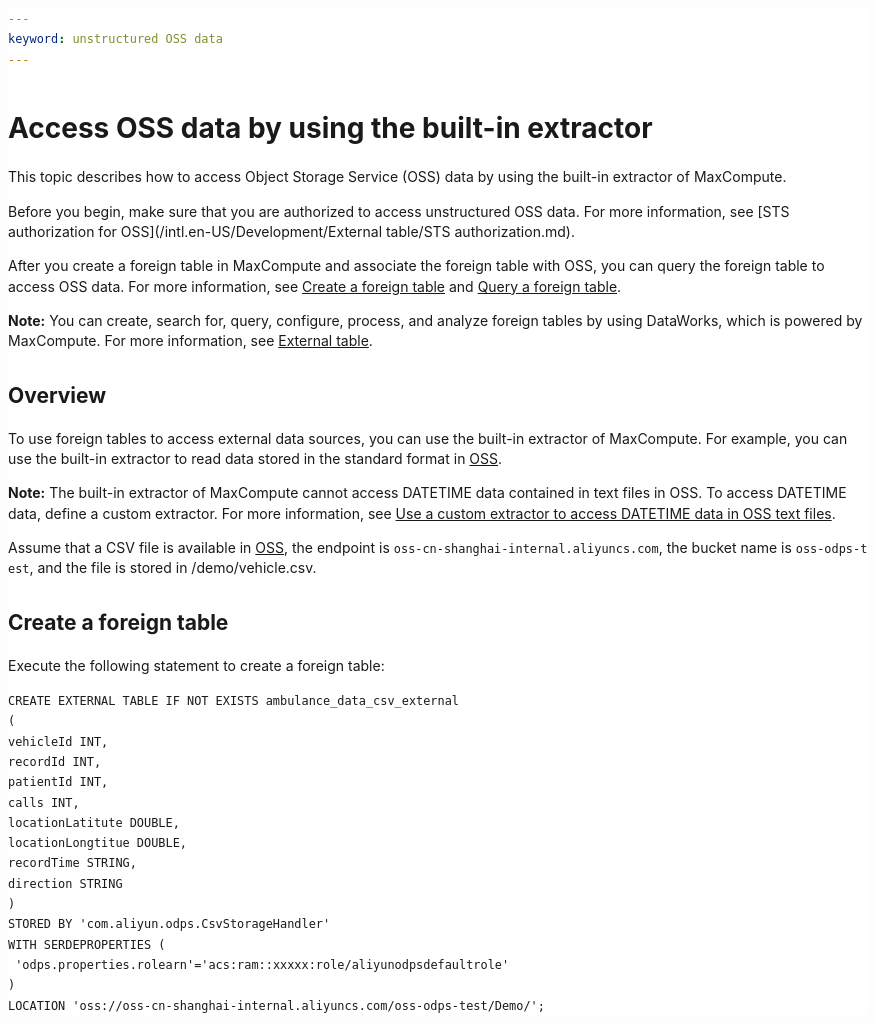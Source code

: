 ```yaml
---
keyword: unstructured OSS data
---
```


# Access OSS data by using the built-in extractor

This topic describes how to access Object Storage Service \(OSS\) data by using the built-in extractor of MaxCompute.

Before you begin, make sure that you are authorized to access unstructured OSS data. For more information, see [STS authorization for OSS](/intl.en-US/Development/External table/STS authorization.md).

After you create a foreign table in MaxCompute and associate the foreign table with OSS, you can query the foreign table to access OSS data. For more information, see [Create a foreign table](#section_b23_tfb_wdb) and [Query a foreign table](#section_ljx_ggb_wdb).

**Note:** You can create, search for, query, configure, process, and analyze foreign tables by using DataWorks, which is powered by MaxCompute. For more information, see [External table]().

## Overview

To use foreign tables to access external data sources, you can use the built-in extractor of MaxCompute. For example, you can use the built-in extractor to read data stored in the standard format in [OSS](https://www.alibabacloud.com/product/oss).

**Note:** The built-in extractor of MaxCompute cannot access DATETIME data contained in text files in OSS. To access DATETIME data, define a custom extractor. For more information, see [Use a custom extractor to access DATETIME data in OSS text files](https://yq.aliyun.com/articles/725544).

Assume that a CSV file is available in [OSS](https://www.alibabacloud.com/product/oss), the endpoint is `oss-cn-shanghai-internal.aliyuncs.com`, the bucket name is `oss-odps-test`, and the file is stored in /demo/vehicle.csv.

## Create a foreign table

Execute the following statement to create a foreign table:

```
CREATE EXTERNAL TABLE IF NOT EXISTS ambulance_data_csv_external
(
vehicleId INT,
recordId INT,
patientId INT,
calls INT,
locationLatitute DOUBLE,
locationLongtitue DOUBLE,
recordTime STRING,
direction STRING
)
STORED BY 'com.aliyun.odps.CsvStorageHandler' 
WITH SERDEPROPERTIES (
 'odps.properties.rolearn'='acs:ram::xxxxx:role/aliyunodpsdefaultrole'
) 
LOCATION 'oss://oss-cn-shanghai-internal.aliyuncs.com/oss-odps-test/Demo/';
```
